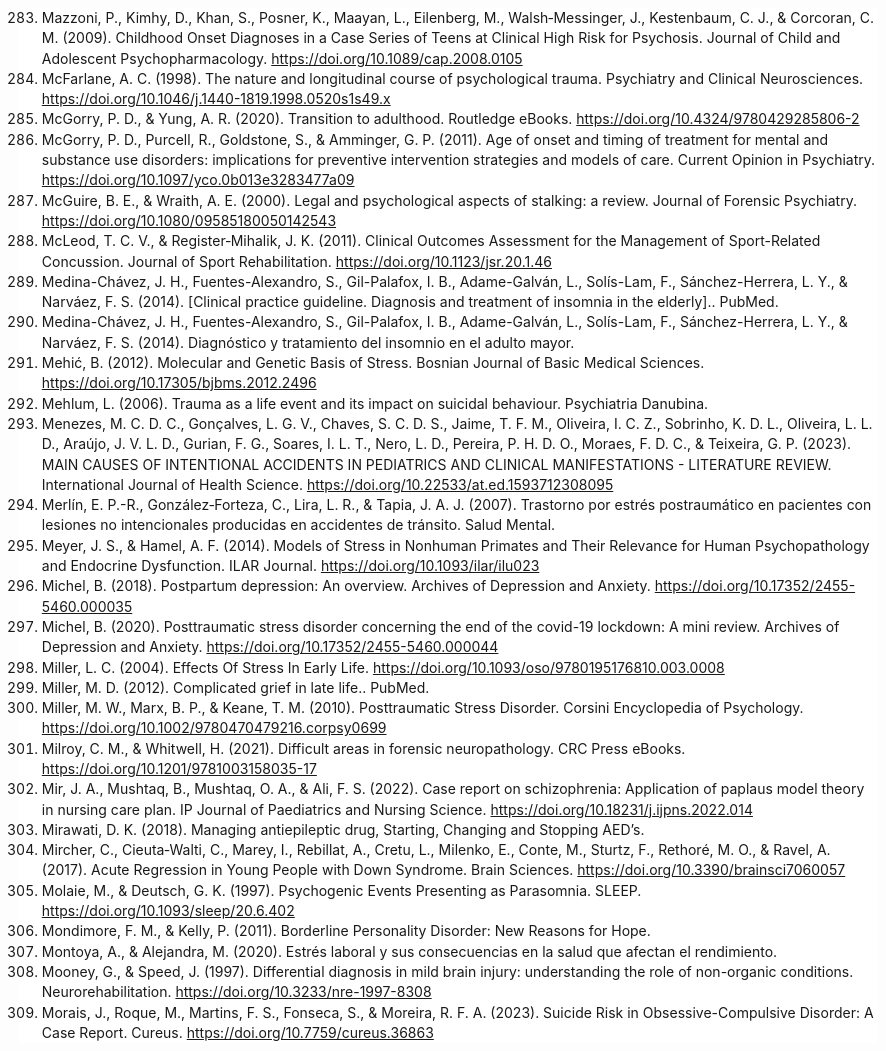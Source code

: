 283. Mazzoni, P., Kimhy, D., Khan, S., Posner, K., Maayan, L., Eilenberg, M., Walsh‐Messinger, J., Kestenbaum, C. J., & Corcoran, C. M. (2009). Childhood Onset Diagnoses in a Case Series of Teens at Clinical High Risk for Psychosis. Journal of Child and Adolescent Psychopharmacology. https://doi.org/10.1089/cap.2008.0105
284. McFarlane, A. C. (1998). The nature and longitudinal course of psychological trauma. Psychiatry and Clinical Neurosciences. https://doi.org/10.1046/j.1440-1819.1998.0520s1s49.x
285. McGorry, P. D., & Yung, A. R. (2020). Transition to adulthood. Routledge eBooks. https://doi.org/10.4324/9780429285806-2
286. McGorry, P. D., Purcell, R., Goldstone, S., & Amminger, G. P. (2011). Age of onset and timing of treatment for mental and substance use disorders: implications for preventive intervention strategies and models of care. Current Opinion in Psychiatry. https://doi.org/10.1097/yco.0b013e3283477a09
287. McGuire, B. E., & Wraith, A. E. (2000). Legal and psychological aspects of stalking: a review. Journal of Forensic Psychiatry. https://doi.org/10.1080/09585180050142543
288. McLeod, T. C. V., & Register‐Mihalik, J. K. (2011). Clinical Outcomes Assessment for the Management of Sport-Related Concussion. Journal of Sport Rehabilitation. https://doi.org/10.1123/jsr.20.1.46
289. Medina-Chávez, J. H., Fuentes-Alexandro, S., Gil-Palafox, I. B., Adame-Galván, L., Solís-Lam, F., Sánchez-Herrera, L. Y., & Narváez, F. S. (2014). [Clinical practice guideline. Diagnosis and treatment of insomnia in the elderly].. PubMed.
290. Medina-Chávez, J. H., Fuentes-Alexandro, S., Gil-Palafox, I. B., Adame-Galván, L., Solís-Lam, F., Sánchez-Herrera, L. Y., & Narváez, F. S. (2014). Diagnóstico y tratamiento del insomnio en el adulto mayor.
291. Mehić, B. (2012). Molecular and Genetic Basis of Stress. Bosnian Journal of Basic Medical Sciences. https://doi.org/10.17305/bjbms.2012.2496
292. Mehlum, L. (2006). Trauma as a life event and its impact on suicidal behaviour. Psychiatria Danubina.
293. Menezes, M. C. D. C., Gonçalves, L. G. V., Chaves, S. C. D. S., Jaime, T. F. M., Oliveira, I. C. Z., Sobrinho, K. D. L., Oliveira, L. L. D., Araújo, J. V. L. D., Gurian, F. G., Soares, I. L. T., Nero, L. D., Pereira, P. H. D. O., Moraes, F. D. C., & Teixeira, G. P. (2023). MAIN CAUSES OF INTENTIONAL ACCIDENTS IN PEDIATRICS AND CLINICAL MANIFESTATIONS - LITERATURE REVIEW. International Journal of Health Science. https://doi.org/10.22533/at.ed.1593712308095
294. Merlín, E. P.-R., González‐Forteza, C., Lira, L. R., & Tapia, J. A. J. (2007). Trastorno por estrés postraumático en pacientes con lesiones no intencionales producidas en accidentes de tránsito. Salud Mental.
295. Meyer, J. S., & Hamel, A. F. (2014). Models of Stress in Nonhuman Primates and Their Relevance for Human Psychopathology and Endocrine Dysfunction. ILAR Journal. https://doi.org/10.1093/ilar/ilu023
296. Michel, B. (2018). Postpartum depression: An overview. Archives of Depression and Anxiety. https://doi.org/10.17352/2455-5460.000035
297. Michel, B. (2020). Posttraumatic stress disorder concerning the end of the covid-19 lockdown: A mini review. Archives of Depression and Anxiety. https://doi.org/10.17352/2455-5460.000044
298. Miller, L. C. (2004). Effects Of Stress In Early Life. https://doi.org/10.1093/oso/9780195176810.003.0008
299. Miller, M. D. (2012). Complicated grief in late life.. PubMed.
300. Miller, M. W., Marx, B. P., & Keane, T. M. (2010). Posttraumatic Stress Disorder. Corsini Encyclopedia of Psychology. https://doi.org/10.1002/9780470479216.corpsy0699
301. Milroy, C. M., & Whitwell, H. (2021). Difficult areas in forensic neuropathology. CRC Press eBooks. https://doi.org/10.1201/9781003158035-17
302. Mir, J. A., Mushtaq, B., Mushtaq, O. A., & Ali, F. S. (2022). Case report on schizophrenia: Application of paplaus model theory in nursing care plan. IP Journal of Paediatrics and Nursing Science. https://doi.org/10.18231/j.ijpns.2022.014
303. Mirawati, D. K. (2018). Managing antiepileptic drug, Starting, Changing and Stopping AED’s.
304. Mircher, C., Cieuta‐Walti, C., Marey, I., Rebillat, A., Cretu, L., Milenko, E., Conte, M., Sturtz, F., Rethoré, M. O., & Ravel, A. (2017). Acute Regression in Young People with Down Syndrome. Brain Sciences. https://doi.org/10.3390/brainsci7060057
305. Molaie, M., & Deutsch, G. K. (1997). Psychogenic Events Presenting as Parasomnia. SLEEP. https://doi.org/10.1093/sleep/20.6.402
306. Mondimore, F. M., & Kelly, P. (2011). Borderline Personality Disorder: New Reasons for Hope.
307. Montoya, A., & Alejandra, M. (2020). Estrés laboral y sus consecuencias en la salud que afectan el rendimiento.
308. Mooney, G., & Speed, J. (1997). Differential diagnosis in mild brain injury: understanding the role of non-organic conditions. Neurorehabilitation. https://doi.org/10.3233/nre-1997-8308
309. Morais, J., Roque, M., Martins, F. S., Fonseca, S., & Moreira, R. F. A. (2023). Suicide Risk in Obsessive-Compulsive Disorder: A Case Report. Cureus. https://doi.org/10.7759/cureus.36863